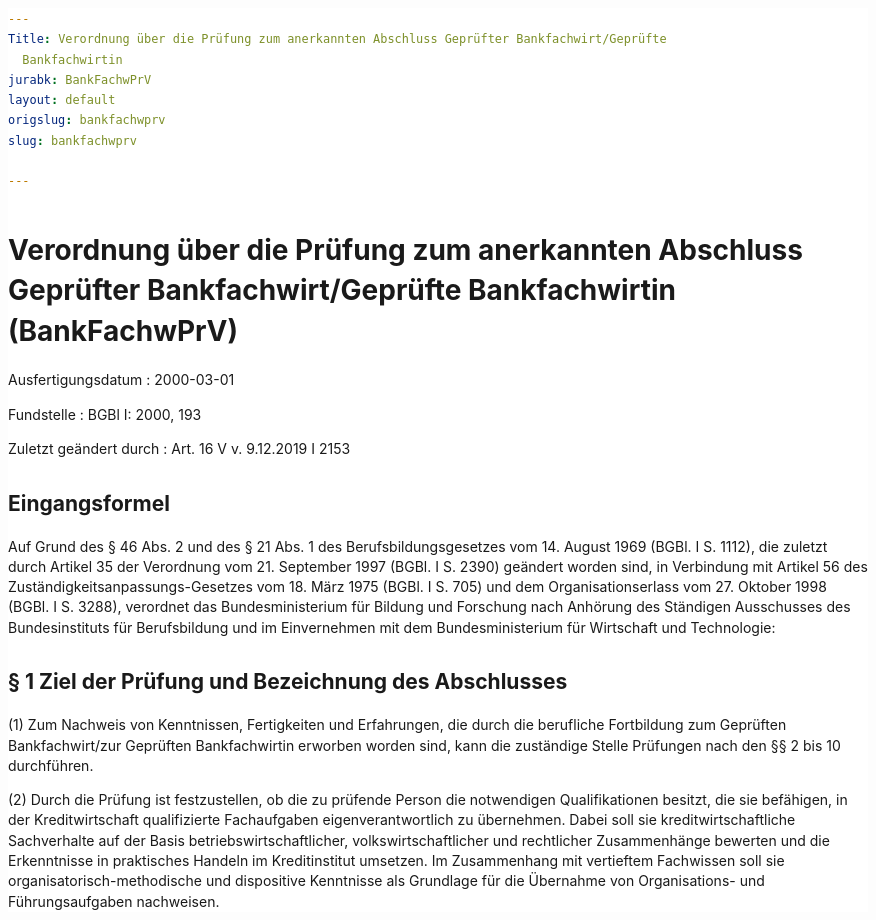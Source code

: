 ```yaml
---
Title: Verordnung über die Prüfung zum anerkannten Abschluss Geprüfter Bankfachwirt/Geprüfte
  Bankfachwirtin
jurabk: BankFachwPrV
layout: default
origslug: bankfachwprv
slug: bankfachwprv

---
```


# Verordnung über die Prüfung zum anerkannten Abschluss Geprüfter Bankfachwirt/Geprüfte Bankfachwirtin (BankFachwPrV)

Ausfertigungsdatum
:   2000-03-01

Fundstelle
:   BGBl I: 2000, 193

Zuletzt geändert durch
:   Art. 16 V v. 9.12.2019 I 2153



## Eingangsformel

Auf Grund des § 46 Abs. 2 und des § 21 Abs. 1 des
Berufsbildungsgesetzes vom 14. August 1969 (BGBl. I S. 1112), die
zuletzt durch Artikel 35 der Verordnung vom 21. September 1997 (BGBl.
I S. 2390) geändert worden sind, in Verbindung mit Artikel 56 des
Zuständigkeitsanpassungs-Gesetzes vom 18. März 1975 (BGBl. I S. 705)
und dem Organisationserlass vom 27. Oktober 1998 (BGBl. I S. 3288),
verordnet das Bundesministerium für Bildung und Forschung nach
Anhörung des Ständigen Ausschusses des Bundesinstituts für
Berufsbildung und im Einvernehmen mit dem Bundesministerium für
Wirtschaft und Technologie:


## § 1 Ziel der Prüfung und Bezeichnung des Abschlusses

(1) Zum Nachweis von Kenntnissen, Fertigkeiten und Erfahrungen, die
durch die berufliche Fortbildung zum Geprüften Bankfachwirt/zur
Geprüften Bankfachwirtin erworben worden sind, kann die zuständige
Stelle Prüfungen nach den §§ 2 bis 10 durchführen.

(2) Durch die Prüfung ist festzustellen, ob die zu prüfende Person die
notwendigen Qualifikationen besitzt, die sie befähigen, in der
Kreditwirtschaft qualifizierte Fachaufgaben eigenverantwortlich zu
übernehmen. Dabei soll sie kreditwirtschaftliche Sachverhalte auf der
Basis betriebswirtschaftlicher, volkswirtschaftlicher und rechtlicher
Zusammenhänge bewerten und die Erkenntnisse in praktisches Handeln im
Kreditinstitut umsetzen. Im Zusammenhang mit vertieftem Fachwissen
soll sie organisatorisch-methodische und dispositive Kenntnisse als
Grundlage für die Übernahme von Organisations- und Führungsaufgaben
nachweisen.
